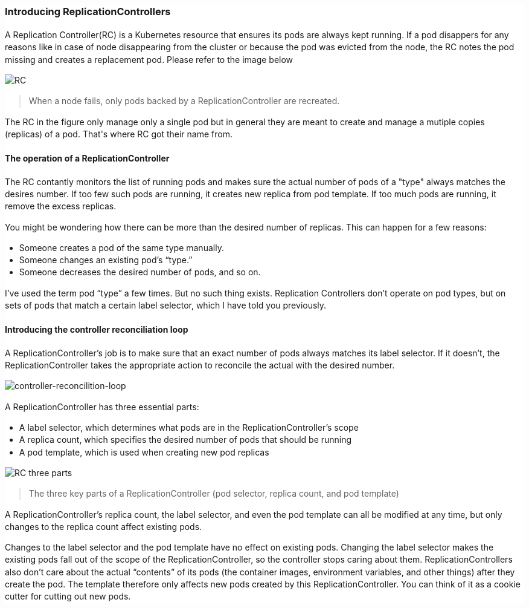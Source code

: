 ### Introducing ReplicationControllers

A Replication Controller(RC) is a Kubernetes resource that ensures its pods are always kept running. If a pod disappers for any reasons like in case of node disappearing from the cluster or because the pod was evicted from the node, the RC notes the pod missing and creates a replacement pod. Please refer to the image below

![RC](https://user-images.githubusercontent.com/24803604/70711851-6c2c2e00-1d08-11ea-90cd-1feba139645d.png)

> When a node fails, only pods backed by a ReplicationController are recreated.

The RC in the figure only manage only a single pod but in general they are meant to create and manage a mutiple copies (replicas) of a pod. That's where RC got their name from.

#### The operation of a ReplicationController

The RC contantly monitors the list of running pods and makes sure the actual number of pods of a "type" always matches the desires number. If too few such pods are running, it creates new replica from pod template. If too much pods are running, it remove the excess replicas.

You might be wondering how there can be more than the desired number of replicas. This can happen for a few reasons:

- Someone creates a pod of the same type manually.
- Someone changes an existing pod’s “type.”
- Someone decreases the desired number of pods, and so on.

I’ve used the term pod “type” a few times. But no such thing exists. Replication Controllers don’t operate on pod types, but on sets of pods that match a certain label selector, which I have told you previously.

#### Introducing the controller reconciliation loop

A ReplicationController’s job is to make sure that an exact number of pods always matches its label selector. If it doesn’t, the ReplicationController takes the appropriate action to reconcile the actual with the desired number.

![controller-reconcilition-loop](https://user-images.githubusercontent.com/24803604/70713322-c5e22780-1d0b-11ea-9334-3d9213e86d3c.png)

A ReplicationController has three essential parts:

- A label selector, which determines what pods are in the ReplicationController’s scope
- A replica count, which specifies the desired number of pods that should be running
- A pod template, which is used when creating new pod replicas

![RC three parts](https://user-images.githubusercontent.com/24803604/70715546-8964fa80-1d10-11ea-8e33-59f1a5a36698.png)

> The three key parts of a
ReplicationController (pod selector,
replica count, and pod template)

A ReplicationController’s replica count, the label selector, and even the pod template can all be modified at any time, but only changes to the replica count affect existing pods.

Changes to the label selector and the pod template have no effect on existing pods. Changing the label selector makes the existing pods fall out of the scope of the ReplicationController, so the controller stops caring about them. ReplicationControllers also don’t care about the actual “contents” of its pods (the container images, environment variables, and other things) after they create the pod. The template therefore only affects new pods created by this ReplicationController. You can think of it as a cookie cutter for cutting out new pods.
